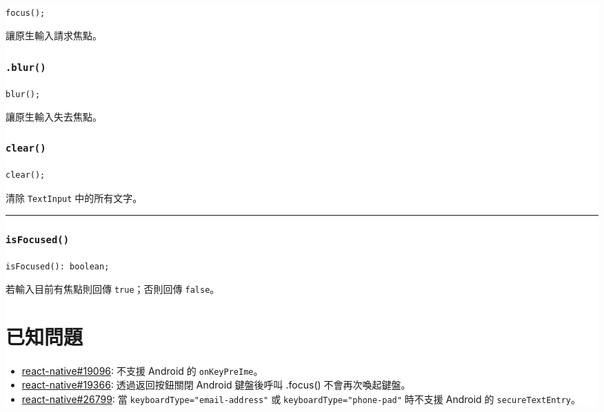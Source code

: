 ```tsx
focus();
```

讓原生輸入請求焦點。

### `.blur()`

```tsx
blur();
```

讓原生輸入失去焦點。

### `clear()`

```tsx
clear();
```

清除 `TextInput` 中的所有文字。

---

### `isFocused()`

```tsx
isFocused(): boolean;
```

若輸入目前有焦點則回傳 `true`；否則回傳 `false`。

# 已知問題

- [react-native#19096](https://github.com/facebook/react-native/issues/19096): 不支援 Android 的 `onKeyPreIme`。
- [react-native#19366](https://github.com/facebook/react-native/issues/19366): 透過返回按鈕關閉 Android 鍵盤後呼叫 .focus() 不會再次喚起鍵盤。
- [react-native#26799](https://github.com/facebook/react-native/issues/26799): 當 `keyboardType="email-address"` 或 `keyboardType="phone-pad"` 時不支援 Android 的 `secureTextEntry`。